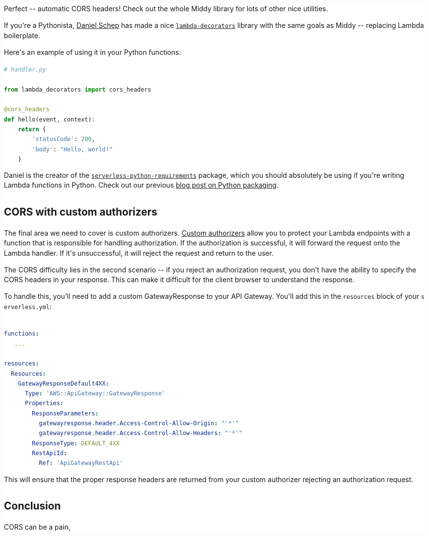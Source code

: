 Perfect -- automatic CORS headers! Check out the whole Middy library for lots of other nice utilities.

If you're a Pythonista, [Daniel Schep](https://twitter.com/schep_) has made a nice [`lambda-decorators`](https://github.com/dschep/lambda-decorators) library with the same goals as Middy -- replacing Lambda boilerplate. 

Here's an example of using it in your Python functions:

```python
# handler.py

from lambda_decorators import cors_headers

@cors_headers
def hello(event, context):
	return {
		'statusCode': 200,
		'body': "Hello, world!"
	}
```

Daniel is the creator of the [`serverless-python-requirements`](https://github.com/UnitedIncome/serverless-python-requirements) package, which you should absolutely be using if you're writing Lambda functions in Python. Check out our previous [blog post on Python packaging](https://serverless.com/blog/serverless-python-packaging/).

## CORS with custom authorizers

The final area we need to cover is custom authorizers. [Custom authorizers](https://serverless.com/framework/docs/providers/aws/events/apigateway/#http-endpoints-with-custom-authorizers) allow you to protect your Lambda endpoints with a function that is responsible for handling authorization. If the authorization is successful, it will forward the request onto the Lambda handler. If it's unsuccessful, it will reject the request and return to the user.

The CORS difficulty lies in the second scenario -- if you reject an authorization request, you don't have the ability to specify the CORS headers in your response. This can make it difficult for the client browser to understand the response.

To handle this, you'll need to add a custom GatewayResponse to your API Gateway. You'll add this in the `resources` block of your `serverless.yml`:

```yml

functions:
   ...
   
resources:
  Resources:
    GatewayResponseDefault4XX:
      Type: 'AWS::ApiGateway::GatewayResponse'
      Properties:
        ResponseParameters:
          gatewayresponse.header.Access-Control-Allow-Origin: "'*'"
          gatewayresponse.header.Access-Control-Allow-Headers: "'*'"
        ResponseType: DEFAULT_4XX
        RestApiId:
          Ref: 'ApiGatewayRestApi'
```

This will ensure that the proper response headers are returned from your custom authorizer rejecting an authorization request.

## Conclusion

CORS can be a pain, 